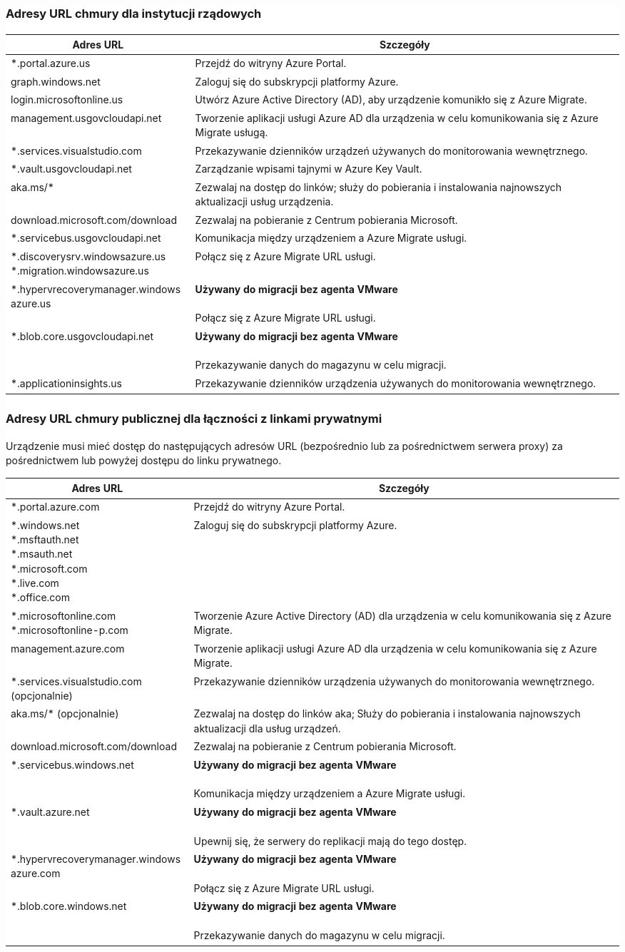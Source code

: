 ### <a name="government-cloud-urls"></a>Adresy URL chmury dla instytucji rządowych

**Adres URL** | **Szczegóły**  
--- | --- |
*.portal.azure.us  | Przejdź do witryny Azure Portal.
graph.windows.net | Zaloguj się do subskrypcji platformy Azure.
login.microsoftonline.us  | Utwórz Azure Active Directory (AD), aby urządzenie komunikło się z Azure Migrate.
management.usgovcloudapi.net | Tworzenie aplikacji usługi Azure AD dla urządzenia w celu komunikowania się z Azure Migrate usługą.
*.services.visualstudio.com | Przekazywanie dzienników urządzeń używanych do monitorowania wewnętrznego.
*.vault.usgovcloudapi.net | Zarządzanie wpisami tajnymi w Azure Key Vault.
aka.ms/* | Zezwalaj na dostęp do linków; służy do pobierania i instalowania najnowszych aktualizacji usług urządzenia.
download.microsoft.com/download | Zezwalaj na pobieranie z Centrum pobierania Microsoft.
*.servicebus.usgovcloudapi.net  | Komunikacja między urządzeniem a Azure Migrate usługi.
*.discoverysrv.windowsazure.us <br/> *.migration.windowsazure.us | Połącz się z Azure Migrate URL usługi.
*.hypervrecoverymanager.windowsazure.us | **Używany do migracji bez agenta VMware**<br/><br/> Połącz się z Azure Migrate URL usługi.
*.blob.core.usgovcloudapi.net  |  **Używany do migracji bez agenta VMware**<br/><br/>Przekazywanie danych do magazynu w celu migracji.
*.applicationinsights.us | Przekazywanie dzienników urządzenia używanych do monitorowania wewnętrznego.  

### <a name="public-cloud-urls-for-private-link-connectivity"></a>Adresy URL chmury publicznej dla łączności z linkami prywatnymi

Urządzenie musi mieć dostęp do następujących adresów URL (bezpośrednio lub za pośrednictwem serwera proxy) za pośrednictwem lub powyżej dostępu do linku prywatnego. 

**Adres URL** | **Szczegóły**  
--- | --- | 
*.portal.azure.com  | Przejdź do witryny Azure Portal.
*.windows.net <br/> *.msftauth.net <br/> *.msauth.net <br/> *.microsoft.com <br/> *.live.com <br/> *.office.com | Zaloguj się do subskrypcji platformy Azure.
*.microsoftonline.com <br/> *.microsoftonline-p.com | Tworzenie Azure Active Directory (AD) dla urządzenia w celu komunikowania się z Azure Migrate.
management.azure.com | Tworzenie aplikacji usługi Azure AD dla urządzenia w celu komunikowania się z Azure Migrate.
*.services.visualstudio.com (opcjonalnie) | Przekazywanie dzienników urządzenia używanych do monitorowania wewnętrznego.
aka.ms/* (opcjonalnie) | Zezwalaj na dostęp do linków aka; Służy do pobierania i instalowania najnowszych aktualizacji dla usług urządzeń.
download.microsoft.com/download | Zezwalaj na pobieranie z Centrum pobierania Microsoft.
*.servicebus.windows.net | **Używany do migracji bez agenta VMware**<br/><br/> Komunikacja między urządzeniem a Azure Migrate usługi.
*.vault.azure.net | **Używany do migracji bez agenta VMware**<br/><br/>  Upewnij się, że serwery do replikacji mają do tego dostęp.
*.hypervrecoverymanager.windowsazure.com | **Używany do migracji bez agenta VMware**<br/><br/> Połącz się z Azure Migrate URL usługi.
*.blob.core.windows.net |  **Używany do migracji bez agenta VMware**<br/><br/>Przekazywanie danych do magazynu w celu migracji.
